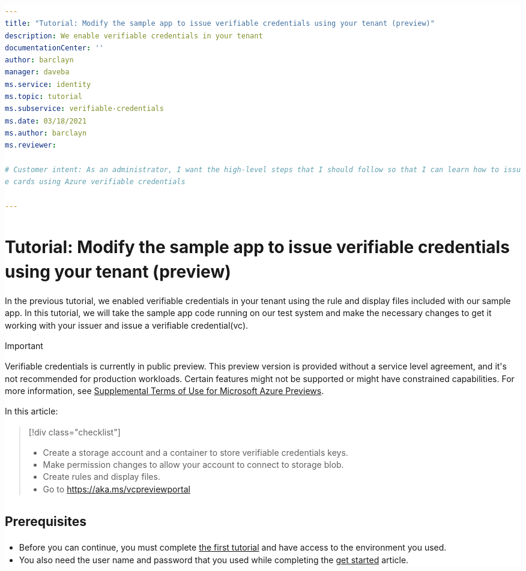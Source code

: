 ```yaml
---
title: "Tutorial: Modify the sample app to issue verifiable credentials using your tenant (preview)"
description: We enable verifiable credentials in your tenant
documentationCenter: ''
author: barclayn
manager: daveba
ms.service: identity
ms.topic: tutorial
ms.subservice: verifiable-credentials
ms.date: 03/18/2021
ms.author: barclayn
ms.reviewer: 

# Customer intent: As an administrator, I want the high-level steps that I should follow so that I can learn how to issue cards using Azure verifiable credentials

---
```


# Tutorial: Modify the sample app to issue verifiable credentials using your tenant (preview)

In the previous tutorial, we enabled verifiable credentials in your tenant using the rule and display files included with our sample app.  In this tutorial, we will take the sample app code running on our test system and make the necessary changes to get it working with your issuer and issue a verifiable credential(vc).

> [!IMPORTANT]
> Verifiable credentials is currently in public preview.
> This preview version is provided without a service level agreement, and it's not recommended for production workloads. Certain features might not be supported or might have constrained capabilities.
> For more information, see [Supplemental Terms of Use for Microsoft Azure Previews](https://azure.microsoft.com/support/legal/preview-supplemental-terms/).

In this article:

> [!div class="checklist"]
> * Create a storage account and a container to store verifiable credentials keys.
> * Make permission changes to allow your account to connect to storage blob.
> * Create rules and display files.
> * Go to  https://aka.ms/vcpreviewportal

## Prerequisites

- Before you can continue, you must complete [the first tutorial](enable-your-tenant-verifiable-credentials.md) and have access to the environment you used.
- You also need the user name and password that you used while completing the [get started](get-started-verifiable-credentials.md) article.
